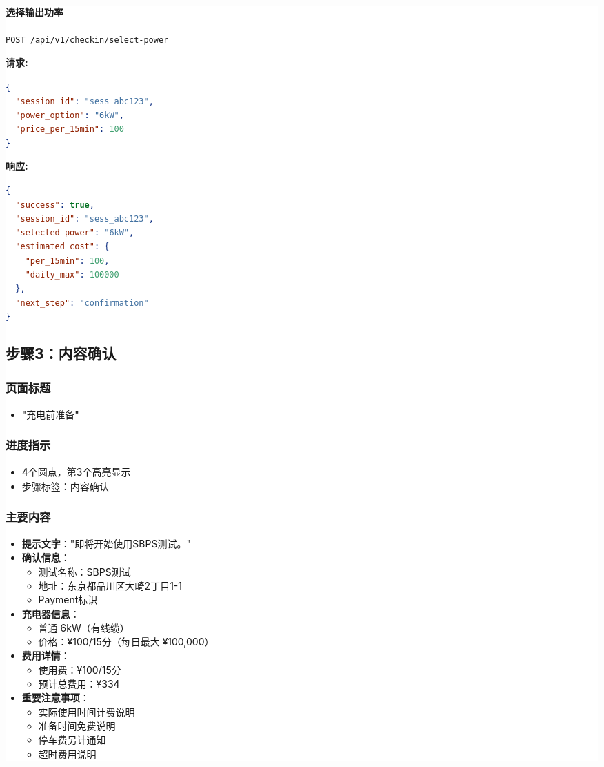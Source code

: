 #### 选择输出功率
```
POST /api/v1/checkin/select-power
```
**请求:**
```json
{
  "session_id": "sess_abc123",
  "power_option": "6kW",
  "price_per_15min": 100
}
```
**响应:**
```json
{
  "success": true,
  "session_id": "sess_abc123",
  "selected_power": "6kW",
  "estimated_cost": {
    "per_15min": 100,
    "daily_max": 100000
  },
  "next_step": "confirmation"
}
```

## 步骤3：内容确认

### 页面标题
- "充电前准备"

### 进度指示
- 4个圆点，第3个高亮显示
- 步骤标签：内容确认

### 主要内容
- **提示文字**："即将开始使用SBPS测试。"
- **确认信息**：
  - 测试名称：SBPS测试
  - 地址：东京都品川区大崎2丁目1-1
  - Payment标识
- **充电器信息**：
  - 普通 6kW（有线缆）
  - 价格：¥100/15分（每日最大 ¥100,000）
- **费用详情**：
  - 使用费：¥100/15分
  - 预计总费用：¥334
- **重要注意事项**：
  - 实际使用时间计费说明
  - 准备时间免费说明
  - 停车费另计通知
  - 超时费用说明
